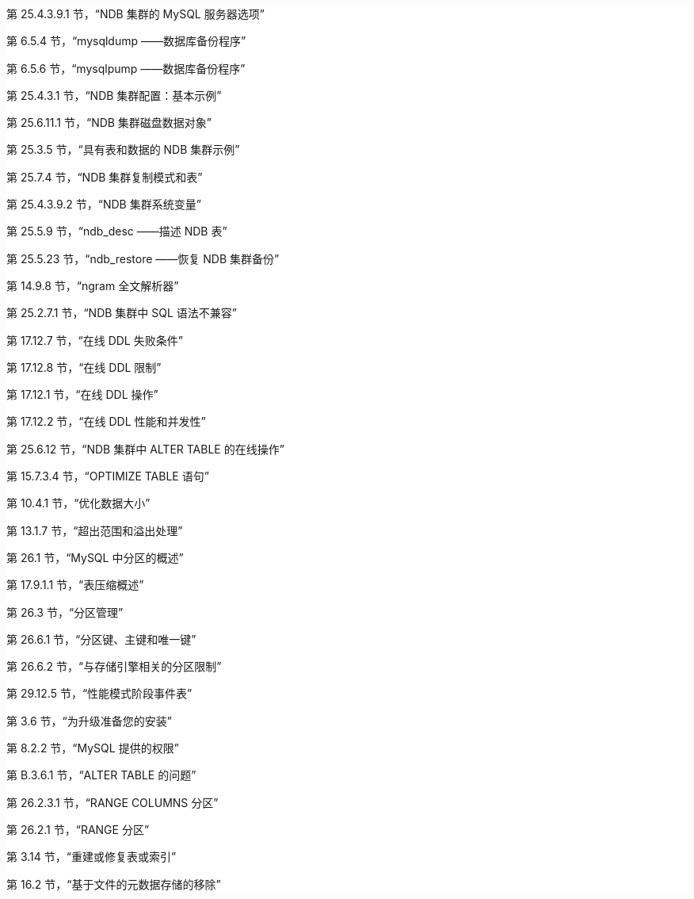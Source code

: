 第 25.4.3.9.1 节，“NDB 集群的 MySQL 服务器选项”

第 6.5.4 节，“mysqldump ——数据库备份程序”

第 6.5.6 节，“mysqlpump ——数据库备份程序”

第 25.4.3.1 节，“NDB 集群配置：基本示例”

第 25.6.11.1 节，“NDB 集群磁盘数据对象”

第 25.3.5 节，“具有表和数据的 NDB 集群示例”

第 25.7.4 节，“NDB 集群复制模式和表”

第 25.4.3.9.2 节，“NDB 集群系统变量”

第 25.5.9 节，“ndb_desc ——描述 NDB 表”

第 25.5.23 节，“ndb_restore ——恢复 NDB 集群备份”

第 14.9.8 节，“ngram 全文解析器”

第 25.2.7.1 节，“NDB 集群中 SQL 语法不兼容”

第 17.12.7 节，“在线 DDL 失败条件”

第 17.12.8 节，“在线 DDL 限制”

第 17.12.1 节，“在线 DDL 操作”

第 17.12.2 节，“在线 DDL 性能和并发性”

第 25.6.12 节，“NDB 集群中 ALTER TABLE 的在线操作”

第 15.7.3.4 节，“OPTIMIZE TABLE 语句”

第 10.4.1 节，“优化数据大小”

第 13.1.7 节，“超出范围和溢出处理”

第 26.1 节，“MySQL 中分区的概述”

第 17.9.1.1 节，“表压缩概述”

第 26.3 节，“分区管理”

第 26.6.1 节，“分区键、主键和唯一键”

第 26.6.2 节，“与存储引擎相关的分区限制”

第 29.12.5 节，“性能模式阶段事件表”

第 3.6 节，“为升级准备您的安装”

第 8.2.2 节，“MySQL 提供的权限”

第 B.3.6.1 节，“ALTER TABLE 的问题”

第 26.2.3.1 节，“RANGE COLUMNS 分区”

第 26.2.1 节，“RANGE 分区”

第 3.14 节，“重建或修复表或索引”

第 16.2 节，“基于文件的元数据存储的移除”
